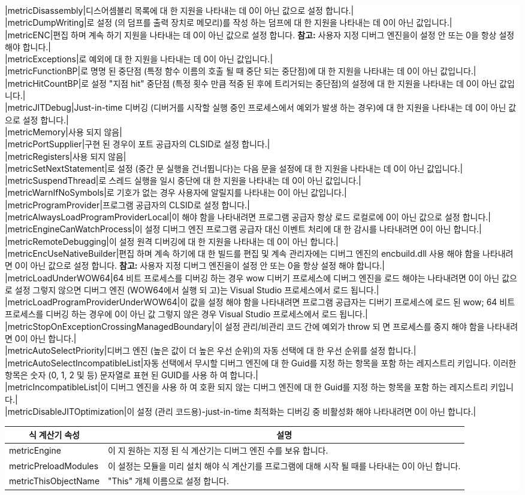 |metricDisassembly|디스어셈블리 목록에 대 한 지원을 나타내는 데 0이 아닌 값으로 설정 합니다.|  
|metricDumpWriting|로 설정 (의 덤프를 출력 장치로 메모리)를 작성 하는 덤프에 대 한 지원을 나타내는 데 0이 아닌 값입니다.|  
|metricENC|편집 하며 계속 하기 지원을 나타내는 데 0이 아닌 값으로 설정 합니다. **참고:** 사용자 지정 디버그 엔진을이 설정 안 또는 0을 항상 설정 해야 합니다.|  
|metricExceptions|로 예외에 대 한 지원을 나타내는 데 0이 아닌 값입니다.|  
|metricFunctionBP|로 명명 된 중단점 (특정 함수 이름의 호출 될 때 중단 되는 중단점)에 대 한 지원을 나타내는 데 0이 아닌 값입니다.|  
|metricHitCountBP|로 설정 "지점 hit" 중단점 (특정 횟수 만큼 적중 된 후에 트리거되는 중단점)의 설정에 대 한 지원을 나타내는 데 0이 아닌 값입니다.|  
|metricJITDebug|Just-in-time 디버깅 (디버거를 시작할 실행 중인 프로세스에서 예외가 발생 하는 경우)에 대 한 지원을 나타내는 데 0이 아닌 값으로 설정 합니다.|  
|metricMemory|사용 되지 않음|  
|metricPortSupplier|구현 된 경우이 포트 공급자의 CLSID로 설정 합니다.|  
|metricRegisters|사용 되지 않음|  
|metricSetNextStatement|로 설정 (중간 문 실행을 건너뜁니다)는 다음 문을 설정에 대 한 지원을 나타내는 데 0이 아닌 값입니다.|  
|metricSuspendThread|로 스레드 실행을 일시 중단에 대 한 지원을 나타내는 데 0이 아닌 값입니다.|  
|metricWarnIfNoSymbols|로 기호가 없는 경우 사용자에 알릴지를 나타내는 0이 아닌 값입니다.|  
|metricProgramProvider|프로그램 공급자의 CLSID로 설정 합니다.|  
|metricAlwaysLoadProgramProviderLocal|이 해야 함을 나타내려면 프로그램 공급자 항상 로드 로컬로에 0이 아닌 값으로 설정 합니다.|  
|metricEngineCanWatchProcess|이 설정 디버그 엔진 프로그램 공급자 대신 이벤트 처리에 대 한 감시를 나타내려면 0이 아닌 합니다.|  
|metricRemoteDebugging|이 설정 원격 디버깅에 대 한 지원을 나타내는 데 0이 아닌 합니다.|  
|metricEncUseNativeBuilder|편집 하며 계속 하기에 대 한 빌드를 편집 및 계속 관리자에는 디버그 엔진의 encbuild.dll 사용 해야 함을 나타내려면 0이 아닌 값으로 설정 합니다. **참고:** 사용자 지정 디버그 엔진을이 설정 안 또는 0을 항상 설정 해야 합니다.|  
|metricLoadUnderWOW64|64 비트 프로세스를 디버깅 하는 경우 wow 디버기 프로세스에 디버그 엔진을 로드 해야는 나타내려면 0이 아닌 값으로 설정 그렇지 않으면 디버그 엔진 (WOW64에서 실행 되 고)는 Visual Studio 프로세스에서 로드 됩니다.|  
|metricLoadProgramProviderUnderWOW64|이 값을 설정 해야 함을 나타내려면 프로그램 공급자는 디버기 프로세스에 로드 된 wow; 64 비트 프로세스를 디버깅 하는 경우에 0이 아닌 값 그렇지 않은 경우 Visual Studio 프로세스에서 로드 됩니다.|  
|metricStopOnExceptionCrossingManagedBoundary|이 설정 관리/비관리 코드 간에 예외가 throw 되 면 프로세스를 중지 해야 함을 나타내려면 0이 아닌 합니다.|  
|metricAutoSelectPriority|디버그 엔진 (높은 값이 더 높은 우선 순위)의 자동 선택에 대 한 우선 순위를 설정 합니다.|  
|metricAutoSelectIncompatibleList|자동 선택에서 무시할 디버그 엔진에 대 한 Guid를 지정 하는 항목을 포함 하는 레지스트리 키입니다. 이러한 항목은 숫자 (0, 1, 2 및 등) 문자열로 표현 된 GUID를 사용 하 여 합니다.|  
|metricIncompatibleList|이 디버그 엔진을 사용 하 여 호환 되지 않는 디버그 엔진에 대 한 Guid를 지정 하는 항목을 포함 하는 레지스트리 키입니다.|  
|metricDisableJITOptimization|이 설정 (관리 코드용)-just-in-time 최적화는 디버깅 중 비활성화 해야 나타내려면 0이 아닌 합니다.|  
  
|식 계산기 속성|설명|  
|-------------------------------------|-----------------|  
|metricEngine|이 지 원하는 지정 된 식 계산기는 디버그 엔진 수를 보유 합니다.|  
|metricPreloadModules|이 설정는 모듈을 미리 설치 해야 식 계산기를 프로그램에 대해 시작 될 때를 나타내는 0이 아닌 합니다.|  
|metricThisObjectName|"This" 개체 이름으로 설정 합니다.|  
  